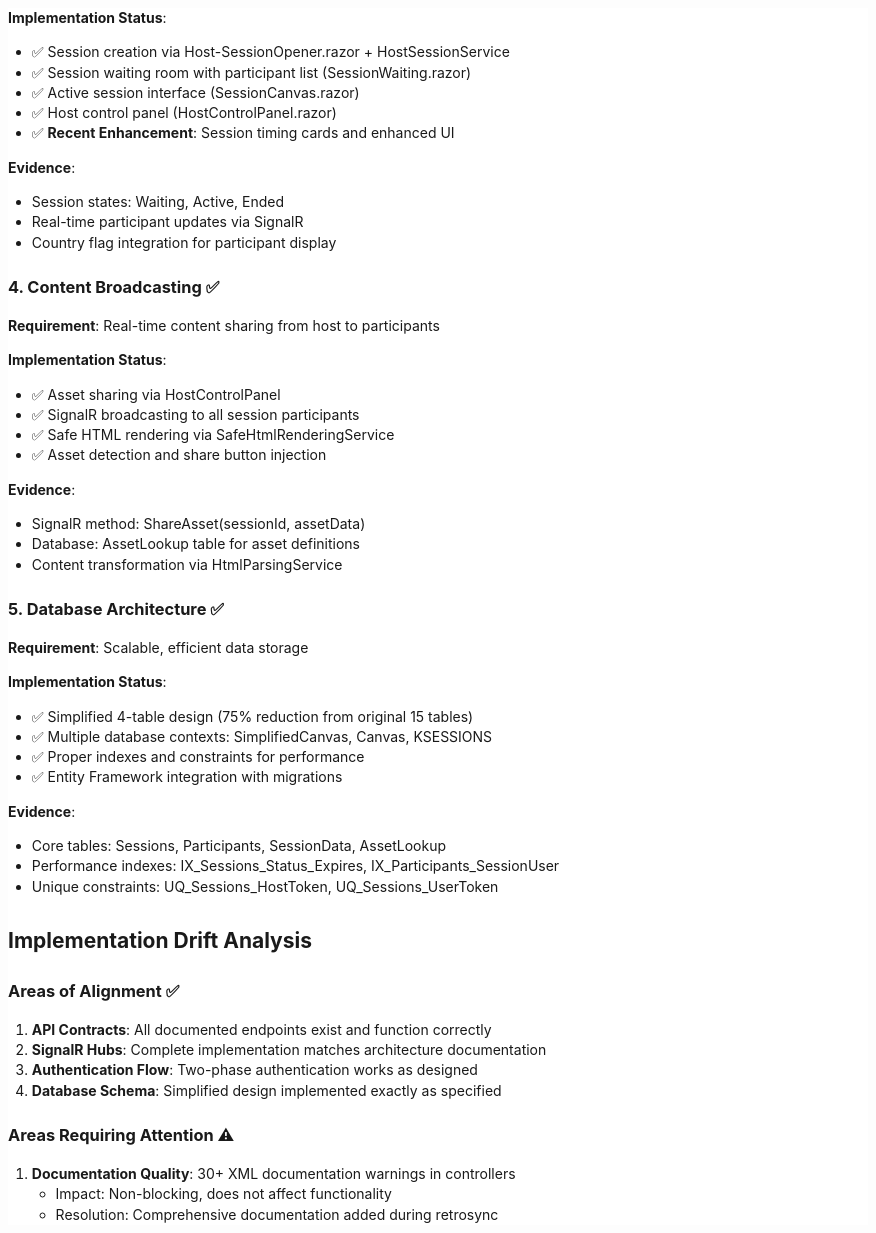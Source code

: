 **Implementation Status**:
- ✅ Session creation via Host-SessionOpener.razor + HostSessionService
- ✅ Session waiting room with participant list (SessionWaiting.razor)
- ✅ Active session interface (SessionCanvas.razor) 
- ✅ Host control panel (HostControlPanel.razor)
- ✅ **Recent Enhancement**: Session timing cards and enhanced UI

**Evidence**:
- Session states: Waiting, Active, Ended
- Real-time participant updates via SignalR
- Country flag integration for participant display

### 4. Content Broadcasting ✅
**Requirement**: Real-time content sharing from host to participants

**Implementation Status**:
- ✅ Asset sharing via HostControlPanel
- ✅ SignalR broadcasting to all session participants
- ✅ Safe HTML rendering via SafeHtmlRenderingService
- ✅ Asset detection and share button injection

**Evidence**:
- SignalR method: ShareAsset(sessionId, assetData)
- Database: AssetLookup table for asset definitions
- Content transformation via HtmlParsingService

### 5. Database Architecture ✅
**Requirement**: Scalable, efficient data storage

**Implementation Status**:
- ✅ Simplified 4-table design (75% reduction from original 15 tables)
- ✅ Multiple database contexts: SimplifiedCanvas, Canvas, KSESSIONS
- ✅ Proper indexes and constraints for performance
- ✅ Entity Framework integration with migrations

**Evidence**:
- Core tables: Sessions, Participants, SessionData, AssetLookup
- Performance indexes: IX_Sessions_Status_Expires, IX_Participants_SessionUser
- Unique constraints: UQ_Sessions_HostToken, UQ_Sessions_UserToken

## Implementation Drift Analysis

### Areas of Alignment ✅
1. **API Contracts**: All documented endpoints exist and function correctly
2. **SignalR Hubs**: Complete implementation matches architecture documentation
3. **Authentication Flow**: Two-phase authentication works as designed
4. **Database Schema**: Simplified design implemented exactly as specified

### Areas Requiring Attention ⚠️
1. **Documentation Quality**: 30+ XML documentation warnings in controllers
   - Impact: Non-blocking, does not affect functionality
   - Resolution: Comprehensive documentation added during retrosync
   